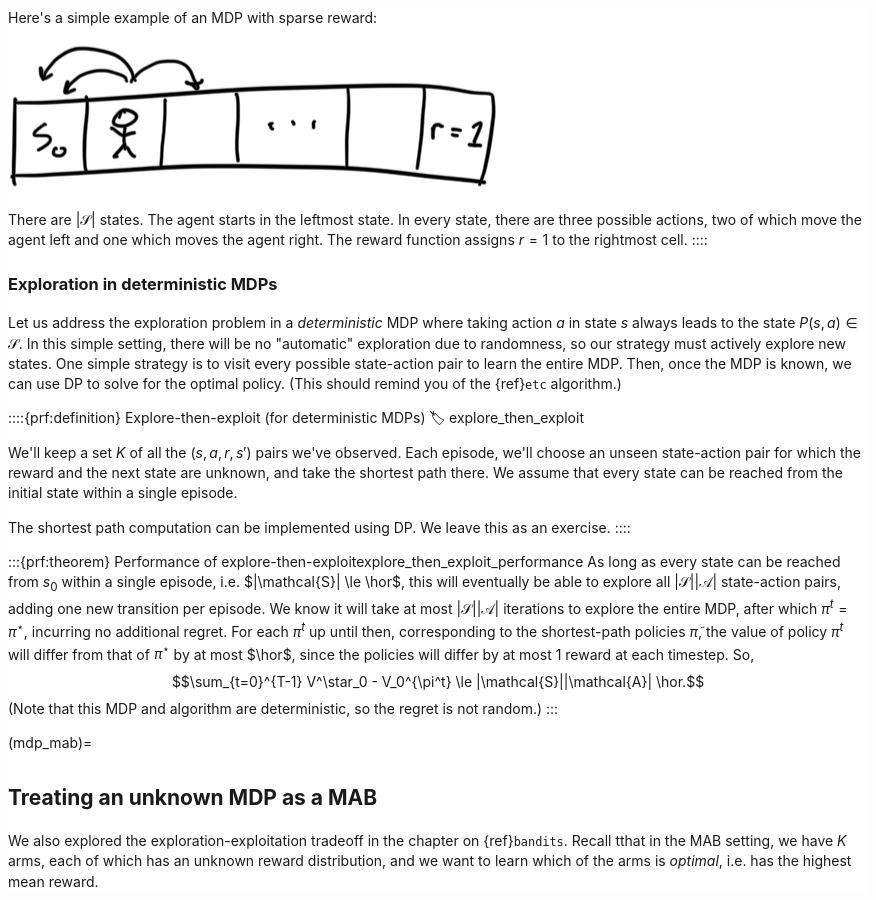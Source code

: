 Here's a simple example of an MDP with sparse reward:

![image](assets/sparse_reward_mdp.png)

There are $|\mathcal{S}|$ states. The agent starts in the leftmost state. In every state, there are three possible actions, two of which move the agent left and one which moves the agent right. The reward function assigns $r=1$ to the rightmost cell.
::::

### Exploration in deterministic MDPs

Let us address the exploration problem in a *deterministic* MDP where taking action $a$ in state $s$ always leads to the state $P(s, a) \in \mathcal{S}$. In this simple setting, there will be no "automatic" exploration due to randomness, so our strategy must actively explore new states. One simple strategy is to visit every possible state-action pair to learn the entire MDP. Then, once the MDP is known, we can use DP to solve for the optimal policy. (This should remind you of the {ref}`etc` algorithm.)

::::{prf:definition} Explore-then-exploit (for deterministic MDPs)
:label: explore_then_exploit

We'll keep a set $K$ of all the $(s, a, r, s')$ pairs we've observed. Each episode, we'll choose an unseen state-action pair for which the reward and the next state are unknown, and take the shortest path there. We assume that every state can be reached from the initial state within a single episode.



The shortest path computation can be implemented using DP. We leave this as an exercise.
::::

:::{prf:theorem}
Performance of explore-then-exploitexplore_then_exploit_performance As long as every state can be reached from $s_0$ within a single episode, i.e. $|\mathcal{S}| \le \hor$, this will eventually be able to explore all $|\mathcal{S}| |\mathcal{A}|$ state-action pairs, adding one new transition per episode. We know it will take at most $|\mathcal{S}| |\mathcal{A}|$ iterations to explore the entire MDP, after which $\pi^t = \pi^\star$, incurring no additional regret. For each $\pi^t$ up until then, corresponding to the shortest-path policies $\tilde \pi$, the value of policy $\pi^t$ will differ from that of $\pi^\star$ by at most $\hor$, since the policies will differ by at most $1$ reward at each timestep. So, $$\sum_{t=0}^{T-1} V^\star_0 - V_0^{\pi^t} \le |\mathcal{S}||\mathcal{A}| \hor.$$ (Note that this MDP and algorithm are deterministic, so the regret is not random.)
:::

(mdp_mab)=
## Treating an unknown MDP as a MAB

We also explored the exploration-exploitation tradeoff in the chapter on {ref}`bandits`. Recall tthat in the MAB setting, we have $K$ arms, each of which has an unknown reward distribution, and we want to learn which of the arms is *optimal*, i.e. has the highest mean reward.
